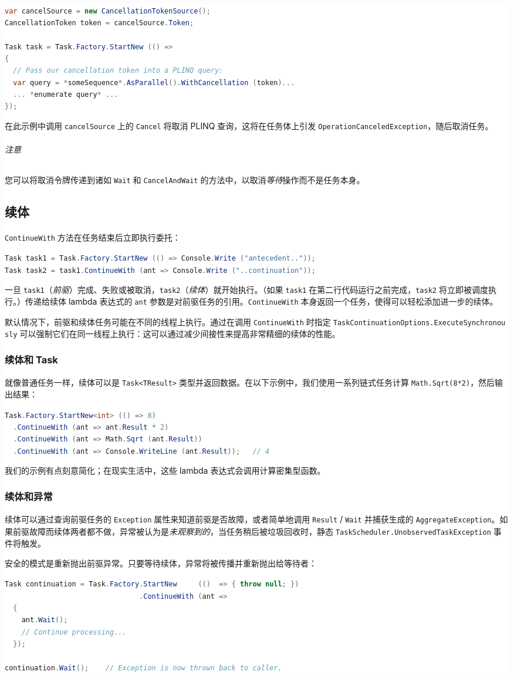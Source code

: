 ```cs
var cancelSource = new CancellationTokenSource();
CancellationToken token = cancelSource.Token;

Task task = Task.Factory.StartNew (() =>
{
  // Pass our cancellation token into a PLINQ query:
  var query = *someSequence*.AsParallel().WithCancellation (token)...
  ... *enumerate query* ...
});
```

在此示例中调用 `cancelSource` 上的 `Cancel` 将取消 PLINQ 查询，这将在任务体上引发 `OperationCanceledException`，随后取消任务。

###### 注意

您可以将取消令牌传递到诸如 `Wait` 和 `CancelAndWait` 的方法中，以取消*等待*操作而不是任务本身。

## 续体

`ContinueWith` 方法在任务结束后立即执行委托：

```cs
Task task1 = Task.Factory.StartNew (() => Console.Write ("antecedent.."));
Task task2 = task1.ContinueWith (ant => Console.Write ("..continuation"));
```

一旦 `task1`（*前驱*）完成、失败或被取消，`task2`（*续体*）就开始执行。（如果 `task1` 在第二行代码运行之前完成，`task2` 将立即被调度执行。）传递给续体 lambda 表达式的 `ant` 参数是对前驱任务的引用。`ContinueWith` 本身返回一个任务，使得可以轻松添加进一步的续体。

默认情况下，前驱和续体任务可能在不同的线程上执行。通过在调用 `ContinueWith` 时指定 `TaskContinuationOptions.ExecuteSynchronously` 可以强制它们在同一线程上执行：这可以通过减少间接性来提高非常精细的续体的性能。

### 续体和 Task<TResult>

就像普通任务一样，续体可以是 `Task<TResult>` 类型并返回数据。在以下示例中，我们使用一系列链式任务计算 `Math.Sqrt(8*2)`，然后输出结果：

```cs
Task.Factory.StartNew<int> (() => 8)
  .ContinueWith (ant => ant.Result * 2)
  .ContinueWith (ant => Math.Sqrt (ant.Result))
  .ContinueWith (ant => Console.WriteLine (ant.Result));   // 4
```

我们的示例有点刻意简化；在现实生活中，这些 lambda 表达式会调用计算密集型函数。

### 续体和异常

续体可以通过查询前驱任务的 `Exception` 属性来知道前驱是否故障，或者简单地调用 `Result` / `Wait` 并捕获生成的 `AggregateException`。如果前驱故障而续体两者都不做，异常被认为是*未观察到的*，当任务稍后被垃圾回收时，静态 `TaskScheduler.UnobservedTaskException` 事件将触发。

安全的模式是重新抛出前驱异常。只要等待续体，异常将被传播并重新抛出给等待者：

```cs
Task continuation = Task.Factory.StartNew     (()  => { throw null; })
                                .ContinueWith (ant =>
  {
    ant.Wait();
    // Continue processing...
  });

continuation.Wait();    // Exception is now thrown back to caller.
```
